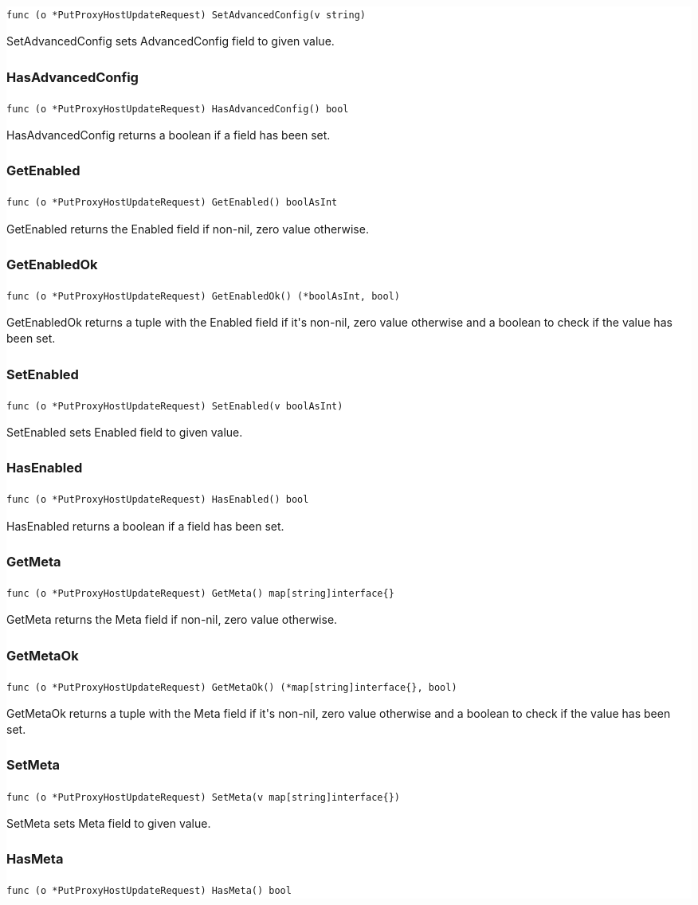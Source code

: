 `func (o *PutProxyHostUpdateRequest) SetAdvancedConfig(v string)`

SetAdvancedConfig sets AdvancedConfig field to given value.

### HasAdvancedConfig

`func (o *PutProxyHostUpdateRequest) HasAdvancedConfig() bool`

HasAdvancedConfig returns a boolean if a field has been set.

### GetEnabled

`func (o *PutProxyHostUpdateRequest) GetEnabled() boolAsInt`

GetEnabled returns the Enabled field if non-nil, zero value otherwise.

### GetEnabledOk

`func (o *PutProxyHostUpdateRequest) GetEnabledOk() (*boolAsInt, bool)`

GetEnabledOk returns a tuple with the Enabled field if it's non-nil, zero value otherwise
and a boolean to check if the value has been set.

### SetEnabled

`func (o *PutProxyHostUpdateRequest) SetEnabled(v boolAsInt)`

SetEnabled sets Enabled field to given value.

### HasEnabled

`func (o *PutProxyHostUpdateRequest) HasEnabled() bool`

HasEnabled returns a boolean if a field has been set.

### GetMeta

`func (o *PutProxyHostUpdateRequest) GetMeta() map[string]interface{}`

GetMeta returns the Meta field if non-nil, zero value otherwise.

### GetMetaOk

`func (o *PutProxyHostUpdateRequest) GetMetaOk() (*map[string]interface{}, bool)`

GetMetaOk returns a tuple with the Meta field if it's non-nil, zero value otherwise
and a boolean to check if the value has been set.

### SetMeta

`func (o *PutProxyHostUpdateRequest) SetMeta(v map[string]interface{})`

SetMeta sets Meta field to given value.

### HasMeta

`func (o *PutProxyHostUpdateRequest) HasMeta() bool`
